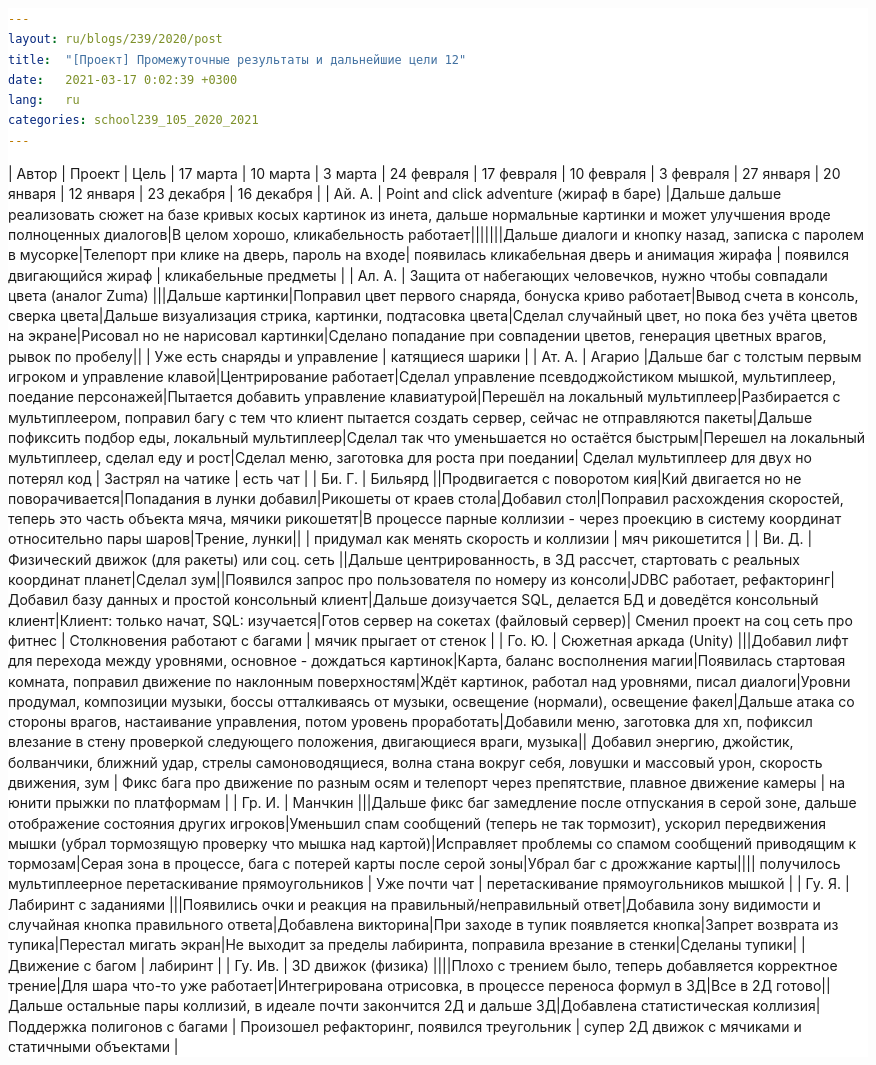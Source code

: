 ```yaml
---
layout: ru/blogs/239/2020/post
title:  "[Проект] Промежуточные результаты и дальнейшие цели 12"
date:   2021-03-17 0:02:39 +0300
lang:   ru
categories: school239_105_2020_2021
---
```


| Автор     | Проект | Цель | 17 марта | 10 марта | 3 марта | 24 февраля | 17 февраля | 10 февраля | 3 февраля | 27 января | 20 января | 12 января | 23 декабря | 16 декабря |
| Ай. А.    | Point and click adventure (жираф в баре)                                        |Дальше дальше реализовать сюжет на базе кривых косых картинок из инета, дальше нормальные картинки и может улучшения вроде полноценных диалогов|В целом хорошо, кликабельность работает|||||||Дальше диалоги и кнопку назад, записка с паролем в мусорке|Телепорт при клике на дверь, пароль на входе| появилась кликабельная дверь и анимация жирафа  | появился двигающийся жираф | кликабельные предметы               |
| Ал. А.    | Защита от набегающих человечков, нужно чтобы совпадали цвета (аналог Zuma)      |||Дальше картинки|Поправил цвет первого снаряда, бонуска криво работает|Вывод счета в консоль, сверка цвета|Дальше визуализация стрика, картинки, подтасовка цвета|Сделал случайный цвет, но пока без учёта цветов на экране|Рисовал но не нарисовал картинки|Сделано попадание при совпадении цветов, генерация цветных врагов, рывок по пробелу||   | Уже есть снаряды и управление | катящиеся шарики               |
| Ат. А.    | Агарио                                                                          |Дальше баг с толстым первым игроком и управление клавой|Центрирование работает|Сделал управление псевдоджойстиком мышкой, мультиплеер, поедание персонажей|Пытается добавить управление клавиатурой|Перешёл на локальный мультиплеер|Разбирается с мультиплеером, поправил багу с тем что клиент пытается создать сервер, сейчас не отправляются пакеты|Дальше пофиксить подбор еды, локальный мультиплеер|Сделал так что уменьшается но остаётся быстрым|Перешел на локальный мультиплеер, сделал еду и рост|Сделал меню, заготовка для роста при поедании| Сделал мультиплеер для двух но потерял код  | Застрял на чатике | есть чат               |
| Би. Г.    | Бильярд                                                                         ||Продвигается с поворотом кия|Кий двигается но не поворачивается|Попадания в лунки добавил|Рикошеты от краев стола|Добавил стол|Поправил расхождения скоростей, теперь это часть объекта мяча, мячики рикошетят|В процессе парные коллизии - через проекцию в систему координат относительно пары шаров|Трение, лунки||   | придумал как менять скорость и коллизии | мяч рикошетится               |
| Ви. Д.    | Физический движок (для ракеты) или соц. сеть                                    ||Дальше центрированность, в 3Д рассчет, стартовать с реальных координат планет|Сделал зум||Появился запрос про пользователя по номеру из консоли|JDBC работает, рефакторинг|Добавил базу данных и простой консольный клиент|Дальше доизучается SQL, делается БД и доведётся консольный клиент|Клиент: только начат, SQL: изучается|Готов сервер на сокетах (файловый сервер)| Сменил проект на соц сеть про фитнес  | Столкновения работают с багами | мячик прыгает от стенок               |
| Го. Ю.    | Сюжетная аркада (Unity)                                                         |||Добавил лифт для перехода между уровнями, основное - дождаться картинок|Карта, баланс восполнения магии|Появилась стартовая комната, поправил движение по наклонным поверхностям|Ждёт картинок, работал над уровнями, писал диалоги|Уровни продумал, композиции музыки, боссы отталкиваясь от музыки, освещение (нормали), освещение факел|Дальше атака со стороны врагов, настаивание управления, потом уровень проработать|Добавили меню, заготовка для хп, пофиксил влезание в стену проверкой следующего положения, двигающиеся враги, музыка|| Добавил энергию, джойстик, болванчики, ближний удар, стрелы самоноводящиеся, волна стана вокруг себя, ловушки и массовый урон, скорость движения, зум  | Фикс бага про движение по разным осям и телепорт через препятствие, плавное движение камеры | на юнити прыжки по платформам               |
| Гр. И.    | Манчкин                                                                         |||Дальше фикс баг замедление после отпускания в серой зоне, дальше отображение состояния других игроков|Уменьшил спам сообщений (теперь не так тормозит), ускорил передвижения мышки (убрал тормозящую проверку что мышка над картой)|Исправляет проблемы со спамом сообщений приводящим к тормозам|Серая зона в процессе, бага с потерей карты после серой зоны|Убрал баг с дрожжание карты|||| получилось мультиплеерное перетаскивание прямоугольников  | Уже почти чат | перетаскивание прямоугольников мышкой               |
| Гу. Я.    | Лабиринт с заданиями                                                            |||Появились очки и реакция на правильный/неправильный ответ|Добавила зону видимости и случайная кнопка правильного ответа|Добавлена викторина|При заходе в тупик появляется кнопка|Запрет возврата из тупика|Перестал мигать экран|Не выходит за пределы лабиринта, поправила врезание в стенки|Сделаны тупики|   | Движение с багом | лабиринт               |
| Гу. Ив.   | 3D движок (физика)                                                              ||||Плохо с трением было, теперь добавляется корректное трение|Для шара что-то уже работает|Интегрирована отрисовка, в процессе переноса формул в 3Д|Все в 2Д готово||Дальше остальные пары коллизий, в идеале почти закончится 2Д и дальше 3Д|Добавлена статистическая коллизия| Поддержка полигонов с багами  | Произошел рефакторинг, появился треугольник | супер 2Д движок с мячиками и статичными объектами               |